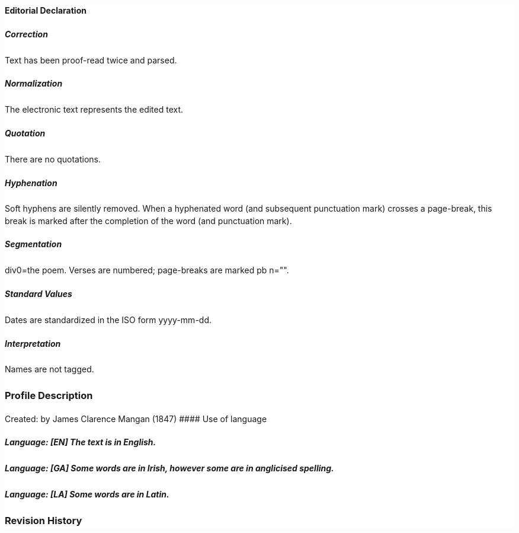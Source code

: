 
#### Editorial Declaration


##### Correction


Text has been proof-read twice and parsed.


##### Normalization


The electronic text represents the edited text.


##### Quotation


There are no quotations.


##### Hyphenation


Soft hyphens are silently removed. When a hyphenated word (and subsequent punctuation mark) crosses a page-break, this break is marked after the completion of the word (and punctuation mark).


##### Segmentation


div0=the poem. Verses are numbered; page-breaks are marked pb n="".


##### Standard Values


Dates are standardized in the ISO form yyyy-mm-dd.


##### Interpretation


Names are not tagged.


### Profile Description


Created: by James Clarence Mangan
 (1847) #### Use of language


##### Language: [EN] The text is in English.


##### Language: [GA] Some words are in Irish, however some are in anglicised spelling.


##### Language: [LA] Some words are in Latin.


### Revision History
